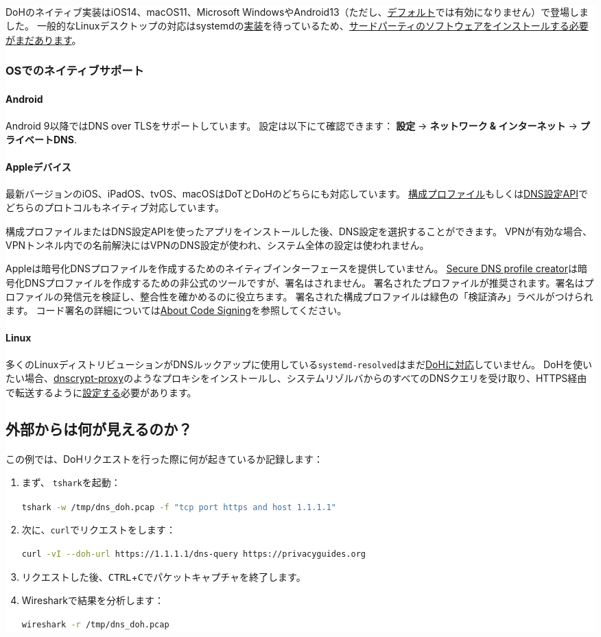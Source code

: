 DoHのネイティブ実装はiOS14、macOS11、Microsoft WindowsやAndroid13（ただし、[デフォルト](https://android-review.googlesource.com/c/platform/packages/modules/DnsResolver/+/1833144)では有効になりません）で登場しました。 一般的なLinuxデスクトップの対応はsystemdの[実装](https://github.com/systemd/systemd/issues/8639)を待っているため、[サードパーティのソフトウェアをインストールする必要がまだあります](../dns.md#encrypted-dns-proxies)。

### OSでのネイティブサポート

#### Android

Android 9以降ではDNS over TLSをサポートしています。 設定は以下にて確認できます： **設定** &rarr; **ネットワーク & インターネット** &rarr; **プライベートDNS**.

#### Appleデバイス

最新バージョンのiOS、iPadOS、tvOS、macOSはDoTとDoHのどちらにも対応しています。 [構成プロファイル](https://support.apple.com/guide/security/configuration-profile-enforcement-secf6fb9f053/web)もしくは[DNS設定API](https://developer.apple.com/documentation/networkextension/dns_settings)でどちらのプロトコルもネイティブ対応しています。

構成プロファイルまたはDNS設定APIを使ったアプリをインストールした後、DNS設定を選択することができます。 VPNが有効な場合、VPNトンネル内での名前解決にはVPNのDNS設定が使われ、システム全体の設定は使われません。

Appleは暗号化DNSプロファイルを作成するためのネイティブインターフェースを提供していません。 [Secure DNS profile creator](https://dns.notjakob.com/tool.html)は暗号化DNSプロファイルを作成するための非公式のツールですが、署名はされません。 署名されたプロファイルが推奨されます。署名はプロファイルの発信元を検証し、整合性を確かめるのに役立ちます。 署名された構成プロファイルは緑色の「検証済み」ラベルがつけられます。 コード署名の詳細については[About Code Signing](https://developer.apple.com/library/archive/documentation/Security/Conceptual/CodeSigningGuide/Introduction/Introduction.html)を参照してください。

#### Linux

多くのLinuxディストリビューションがDNSルックアップに使用している`systemd-resolved`はまだ[DoHに対応](https://github.com/systemd/systemd/issues/8639)していません。 DoHを使いたい場合、[dnscrypt-proxy](../dns.md#dnscrypt-proxy)のようなプロキシをインストールし、システムリゾルバからのすべてのDNSクエリを受け取り、HTTPS経由で転送するように[設定する](https://wiki.archlinux.org/title/Dnscrypt-proxy)必要があります。

## 外部からは何が見えるのか？

この例では、DoHリクエストを行った際に何が起きているか記録します：

1. まず、 `tshark`を起動：

    ```bash
    tshark -w /tmp/dns_doh.pcap -f "tcp port https and host 1.1.1.1"
    ```

2. 次に、`curl`でリクエストをします：

    ```bash
    curl -vI --doh-url https://1.1.1.1/dns-query https://privacyguides.org
    ```

3. リクエストした後、<kbd>CTRL</kbd>+<kbd>C</kbd>でパケットキャプチャを終了します。

4. Wiresharkで結果を分析します：

    ```bash
    wireshark -r /tmp/dns_doh.pcap
    ```
